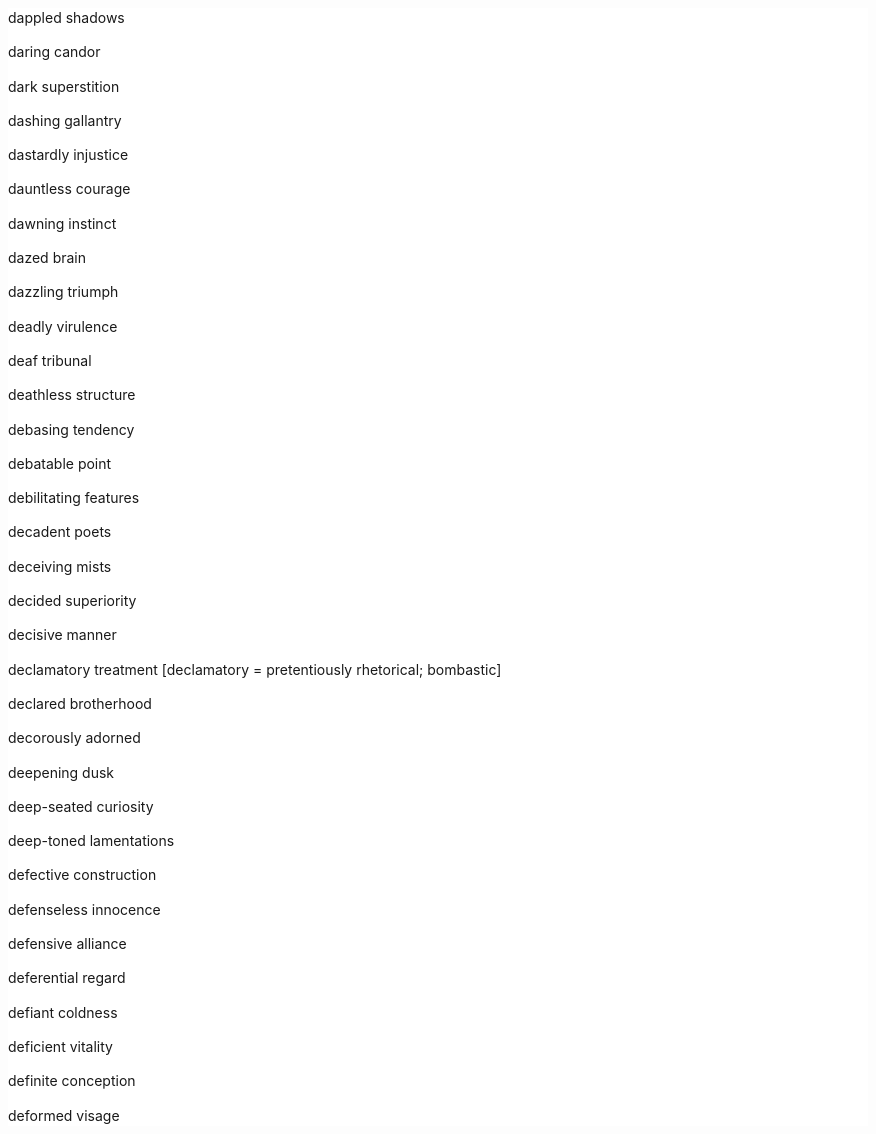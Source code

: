dappled shadows

daring candor

dark superstition

dashing gallantry

dastardly injustice

dauntless courage

dawning instinct

dazed brain

dazzling triumph

deadly virulence

deaf tribunal

deathless structure

debasing tendency

debatable point

debilitating features

decadent poets

deceiving mists

decided superiority

decisive manner

declamatory treatment   [declamatory = pretentiously rhetorical; bombastic]

declared brotherhood

decorously adorned

deepening dusk

deep-seated curiosity

deep-toned lamentations

defective construction

defenseless innocence

defensive alliance

deferential regard

defiant coldness

deficient vitality

definite conception

deformed visage
